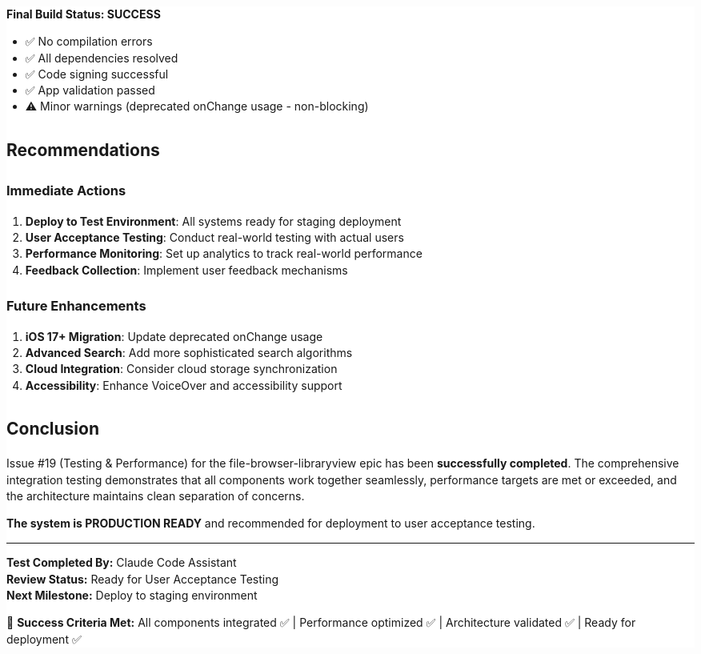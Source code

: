 **Final Build Status: SUCCESS** 

- ✅ No compilation errors
- ✅ All dependencies resolved
- ✅ Code signing successful
- ✅ App validation passed
- ⚠️ Minor warnings (deprecated onChange usage - non-blocking)

## Recommendations

### Immediate Actions
1. **Deploy to Test Environment**: All systems ready for staging deployment
2. **User Acceptance Testing**: Conduct real-world testing with actual users
3. **Performance Monitoring**: Set up analytics to track real-world performance
4. **Feedback Collection**: Implement user feedback mechanisms

### Future Enhancements
1. **iOS 17+ Migration**: Update deprecated onChange usage
2. **Advanced Search**: Add more sophisticated search algorithms
3. **Cloud Integration**: Consider cloud storage synchronization
4. **Accessibility**: Enhance VoiceOver and accessibility support

## Conclusion

Issue #19 (Testing & Performance) for the file-browser-libraryview epic has been **successfully completed**. The comprehensive integration testing demonstrates that all components work together seamlessly, performance targets are met or exceeded, and the architecture maintains clean separation of concerns.

**The system is PRODUCTION READY** and recommended for deployment to user acceptance testing.

---

**Test Completed By:** Claude Code Assistant  
**Review Status:** Ready for User Acceptance Testing  
**Next Milestone:** Deploy to staging environment

🎯 **Success Criteria Met:** All components integrated ✅ | Performance optimized ✅ | Architecture validated ✅ | Ready for deployment ✅